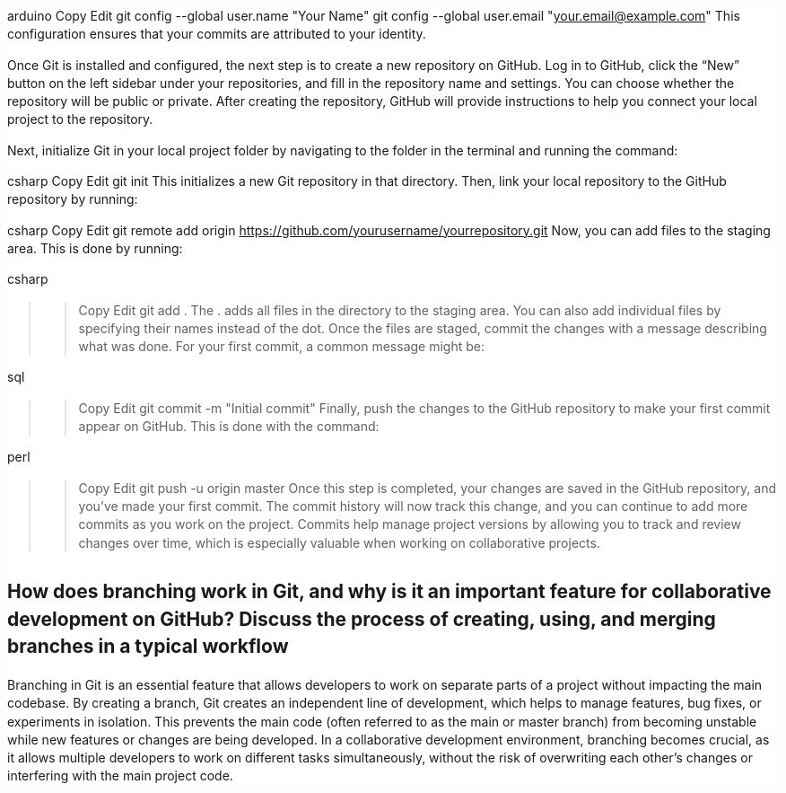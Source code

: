 arduino
Copy
Edit
git config --global user.name "Your Name"
git config --global user.email "your.email@example.com"
This configuration ensures that your commits are attributed to your identity.

Once Git is installed and configured, the next step is to create a new repository on GitHub. Log in to GitHub, click the “New” button on the left sidebar under your repositories, and fill in the repository name and settings. You can choose whether the repository will be public or private. After creating the repository, GitHub will provide instructions to help you connect your local project to the repository.

Next, initialize Git in your local project folder by navigating to the folder in the terminal and running the command:

csharp
Copy
Edit
git init
This initializes a new Git repository in that directory. Then, link your local repository to the GitHub repository by running:

csharp
Copy
Edit
git remote add origin https://github.com/yourusername/yourrepository.git
Now, you can add files to the staging area. This is done by running:

csharp
>>Copy
>>Edit
>>git add .
The . adds all files in the directory to the staging area. You can also add individual files by specifying their names instead of the dot. Once the files are staged, commit the changes with a message describing what was done. For your first commit, a common message might be:

sql
>>Copy
>>Edit
>>git commit -m "Initial commit"
Finally, push the changes to the GitHub repository to make your first commit appear on GitHub. This is done with the command:

perl
>>Copy
>>Edit
>>git push -u origin master
Once this step is completed, your changes are saved in the GitHub repository, and you’ve made your first commit. The commit history will now track this change, and you can continue to add more commits as you work on the project. Commits help manage project versions by allowing you to track and review changes over time, which is especially valuable when working on collaborative projects.


## How does branching work in Git, and why is it an important feature for collaborative development on GitHub? Discuss the process of creating, using, and merging branches in a typical workflow 
Branching in Git is an essential feature that allows developers to work on separate parts of a project without impacting the main codebase. By creating a branch, Git creates an independent line of development, which helps to manage features, bug fixes, or experiments in isolation. This prevents the main code (often referred to as the main or master branch) from becoming unstable while new features or changes are being developed. In a collaborative development environment, branching becomes crucial, as it allows multiple developers to work on different tasks simultaneously, without the risk of overwriting each other’s changes or interfering with the main project code.
